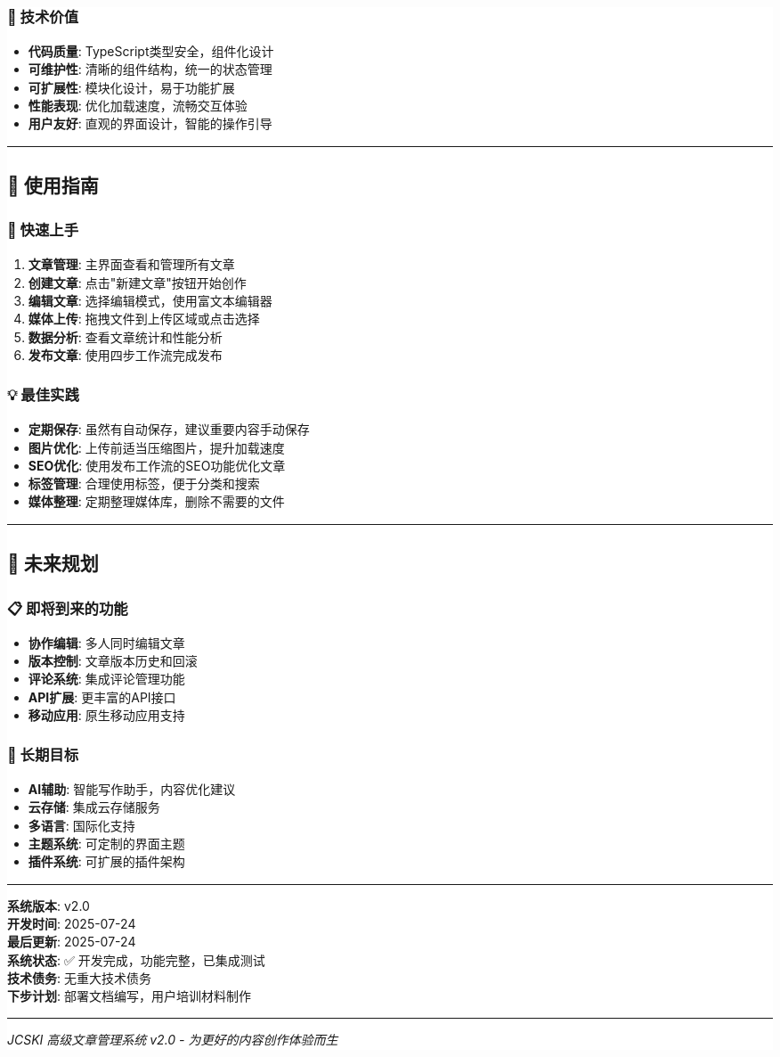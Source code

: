 ### 🚀 技术价值
- **代码质量**: TypeScript类型安全，组件化设计
- **可维护性**: 清晰的组件结构，统一的状态管理
- **可扩展性**: 模块化设计，易于功能扩展
- **性能表现**: 优化加载速度，流畅交互体验
- **用户友好**: 直观的界面设计，智能的操作引导

---

## 📝 使用指南

### 🎯 快速上手
1. **文章管理**: 主界面查看和管理所有文章
2. **创建文章**: 点击"新建文章"按钮开始创作
3. **编辑文章**: 选择编辑模式，使用富文本编辑器
4. **媒体上传**: 拖拽文件到上传区域或点击选择
5. **数据分析**: 查看文章统计和性能分析
6. **发布文章**: 使用四步工作流完成发布

### 💡 最佳实践
- **定期保存**: 虽然有自动保存，建议重要内容手动保存
- **图片优化**: 上传前适当压缩图片，提升加载速度
- **SEO优化**: 使用发布工作流的SEO功能优化文章
- **标签管理**: 合理使用标签，便于分类和搜索
- **媒体整理**: 定期整理媒体库，删除不需要的文件

---

## 🔮 未来规划

### 📋 即将到来的功能
- **协作编辑**: 多人同时编辑文章
- **版本控制**: 文章版本历史和回滚
- **评论系统**: 集成评论管理功能
- **API扩展**: 更丰富的API接口
- **移动应用**: 原生移动应用支持

### 🎯 长期目标
- **AI辅助**: 智能写作助手，内容优化建议
- **云存储**: 集成云存储服务
- **多语言**: 国际化支持
- **主题系统**: 可定制的界面主题
- **插件系统**: 可扩展的插件架构

---

**系统版本**: v2.0  
**开发时间**: 2025-07-24  
**最后更新**: 2025-07-24  
**系统状态**: ✅ 开发完成，功能完整，已集成测试  
**技术债务**: 无重大技术债务  
**下步计划**: 部署文档编写，用户培训材料制作  

---

*JCSKI 高级文章管理系统 v2.0 - 为更好的内容创作体验而生*